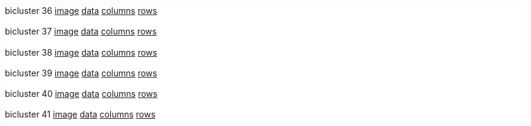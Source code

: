 bicluster 36 [image](https://github.com/realmarcin/MAK_results/blob/master/results/DepMap//files/results_gene_effect_corrected__nr_0.25_score_root_transpose.txt__36_expdata.txt_cluster_heat.png) [data](https://github.com/realmarcin/MAK_results/blob/master/results/DepMap//files/results_gene_effect_corrected__nr_0.25_score_root_transpose.txt__36_expdata.txt) [columns](https://github.com/realmarcin/MAK_results/blob/master/results/DepMap//files/results_gene_effect_corrected__nr_0.25_score_root_transpose.txt__36_expdata.txt_colorder.txt) [rows](https://github.com/realmarcin/MAK_results/blob/master/results/DepMap//files/results_gene_effect_corrected__nr_0.25_score_root_transpose.txt__36_expdata.txt_roworder.txt) 

bicluster 37 [image](https://github.com/realmarcin/MAK_results/blob/master/results/DepMap//files/results_gene_effect_corrected__nr_0.25_score_root_transpose.txt__37_expdata.txt_cluster_heat.png) [data](https://github.com/realmarcin/MAK_results/blob/master/results/DepMap//files/results_gene_effect_corrected__nr_0.25_score_root_transpose.txt__37_expdata.txt) [columns](https://github.com/realmarcin/MAK_results/blob/master/results/DepMap//files/results_gene_effect_corrected__nr_0.25_score_root_transpose.txt__37_expdata.txt_colorder.txt) [rows](https://github.com/realmarcin/MAK_results/blob/master/results/DepMap//files/results_gene_effect_corrected__nr_0.25_score_root_transpose.txt__37_expdata.txt_roworder.txt) 

bicluster 38 [image](https://github.com/realmarcin/MAK_results/blob/master/results/DepMap//files/results_gene_effect_corrected__nr_0.25_score_root_transpose.txt__38_expdata.txt_cluster_heat.png) [data](https://github.com/realmarcin/MAK_results/blob/master/results/DepMap//files/results_gene_effect_corrected__nr_0.25_score_root_transpose.txt__38_expdata.txt) [columns](https://github.com/realmarcin/MAK_results/blob/master/results/DepMap//files/results_gene_effect_corrected__nr_0.25_score_root_transpose.txt__38_expdata.txt_colorder.txt) [rows](https://github.com/realmarcin/MAK_results/blob/master/results/DepMap//files/results_gene_effect_corrected__nr_0.25_score_root_transpose.txt__38_expdata.txt_roworder.txt) 

bicluster 39 [image](https://github.com/realmarcin/MAK_results/blob/master/results/DepMap//files/results_gene_effect_corrected__nr_0.25_score_root_transpose.txt__39_expdata.txt_cluster_heat.png) [data](https://github.com/realmarcin/MAK_results/blob/master/results/DepMap//files/results_gene_effect_corrected__nr_0.25_score_root_transpose.txt__39_expdata.txt) [columns](https://github.com/realmarcin/MAK_results/blob/master/results/DepMap//files/results_gene_effect_corrected__nr_0.25_score_root_transpose.txt__39_expdata.txt_colorder.txt) [rows](https://github.com/realmarcin/MAK_results/blob/master/results/DepMap//files/results_gene_effect_corrected__nr_0.25_score_root_transpose.txt__39_expdata.txt_roworder.txt) 

bicluster 40 [image](https://github.com/realmarcin/MAK_results/blob/master/results/DepMap//files/results_gene_effect_corrected__nr_0.25_score_root_transpose.txt__40_expdata.txt_cluster_heat.png) [data](https://github.com/realmarcin/MAK_results/blob/master/results/DepMap//files/results_gene_effect_corrected__nr_0.25_score_root_transpose.txt__40_expdata.txt) [columns](https://github.com/realmarcin/MAK_results/blob/master/results/DepMap//files/results_gene_effect_corrected__nr_0.25_score_root_transpose.txt__40_expdata.txt_colorder.txt) [rows](https://github.com/realmarcin/MAK_results/blob/master/results/DepMap//files/results_gene_effect_corrected__nr_0.25_score_root_transpose.txt__40_expdata.txt_roworder.txt) 

bicluster 41 [image](https://github.com/realmarcin/MAK_results/blob/master/results/DepMap//files/results_gene_effect_corrected__nr_0.25_score_root_transpose.txt__41_expdata.txt_cluster_heat.png) [data](https://github.com/realmarcin/MAK_results/blob/master/results/DepMap//files/results_gene_effect_corrected__nr_0.25_score_root_transpose.txt__41_expdata.txt) [columns](https://github.com/realmarcin/MAK_results/blob/master/results/DepMap//files/results_gene_effect_corrected__nr_0.25_score_root_transpose.txt__41_expdata.txt_colorder.txt) [rows](https://github.com/realmarcin/MAK_results/blob/master/results/DepMap//files/results_gene_effect_corrected__nr_0.25_score_root_transpose.txt__41_expdata.txt_roworder.txt) 
